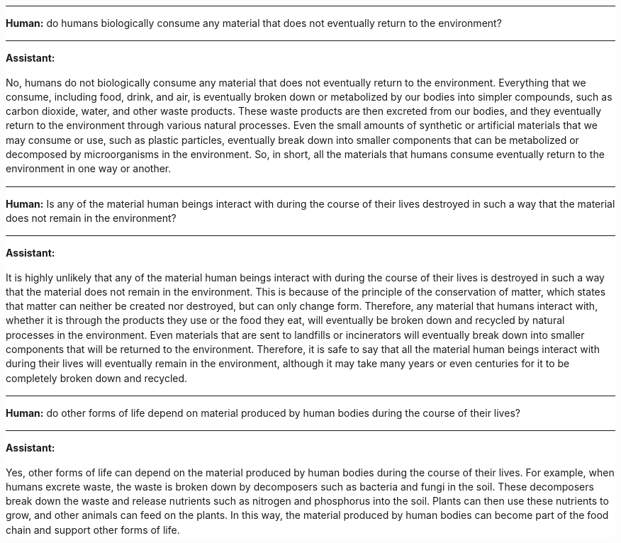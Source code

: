 
***

**Human:**
do humans biologically consume any material that does not eventually return to the environment?

***

**Assistant:**

No, humans do not biologically consume any material that does not eventually return to the environment. Everything that we consume, including food, drink, and air, is eventually broken down or metabolized by our bodies into simpler compounds, such as carbon dioxide, water, and other waste products. These waste products are then excreted from our bodies, and they eventually return to the environment through various natural processes. Even the small amounts of synthetic or artificial materials that we may consume or use, such as plastic particles, eventually break down into smaller components that can be metabolized or decomposed by microorganisms in the environment. So, in short, all the materials that humans consume eventually return to the environment in one way or another.


***

**Human:**
Is any of the material human beings interact with during the course of their lives destroyed in such a way that the material does not remain in the environment?

***

**Assistant:**

It is highly unlikely that any of the material human beings interact with during the course of their lives is destroyed in such a way that the material does not remain in the environment. This is because of the principle of the conservation of matter, which states that matter can neither be created nor destroyed, but can only change form. Therefore, any material that humans interact with, whether it is through the products they use or the food they eat, will eventually be broken down and recycled by natural processes in the environment. Even materials that are sent to landfills or incinerators will eventually break down into smaller components that will be returned to the environment. Therefore, it is safe to say that all the material human beings interact with during their lives will eventually remain in the environment, although it may take many years or even centuries for it to be completely broken down and recycled.


***

**Human:**
do other forms of life depend on material produced by human bodies during the course of their lives?

***

**Assistant:**

Yes, other forms of life can depend on the material produced by human bodies during the course of their lives. For example, when humans excrete waste, the waste is broken down by decomposers such as bacteria and fungi in the soil. These decomposers break down the waste and release nutrients such as nitrogen and phosphorus into the soil. Plants can then use these nutrients to grow, and other animals can feed on the plants. In this way, the material produced by human bodies can become part of the food chain and support other forms of life.
